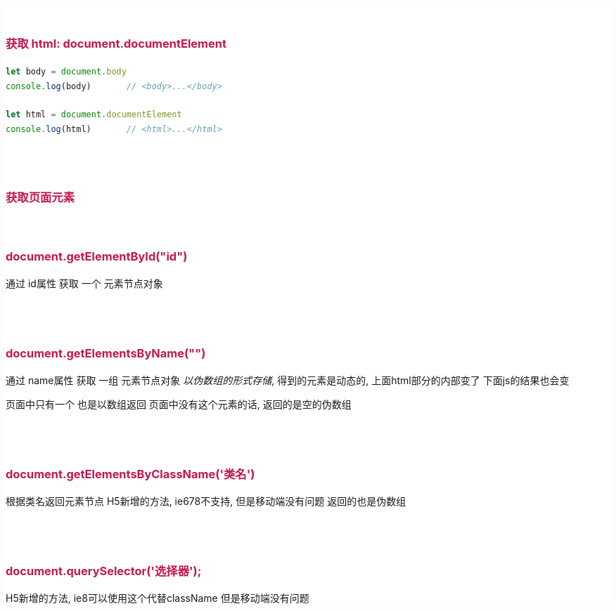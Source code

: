 <br>

### <font color="#C2185">获取 html: document.documentElement</font>
```js
let body = document.body
console.log(body)       // <body>...</body>

let html = document.documentElement
console.log(html)       // <html>...</html>
```

<br>


<br>

### <font color="#C2185">获取页面元素</font>

<br>

### <font color="#C2185">document.getElementById("id")</font>
通过 id属性 获取 一个 元素节点对象

<br>


<br>

### <font color="#C2185">document.getElementsByName("")</font>
通过 name属性 获取 一组 元素节点对象
*以伪数组的形式存储*, 得到的元素是动态的, 上面html部分的内部变了 下面js的结果也会变

页面中只有一个 也是以数组返回
页面中没有这个元素的话, 返回的是空的伪数组

<br>


<br>

### <font color="#C2185">document.getElementsByClassName('类名')</font>
根据类名返回元素节点
H5新增的方法, ie678不支持, 但是移动端没有问题 
返回的也是伪数组

<br>


<br>

### <font color="#C2185">document.querySelector('选择器');</font>
H5新增的方法, ie8可以使用这个代替className 但是移动端没有问题
